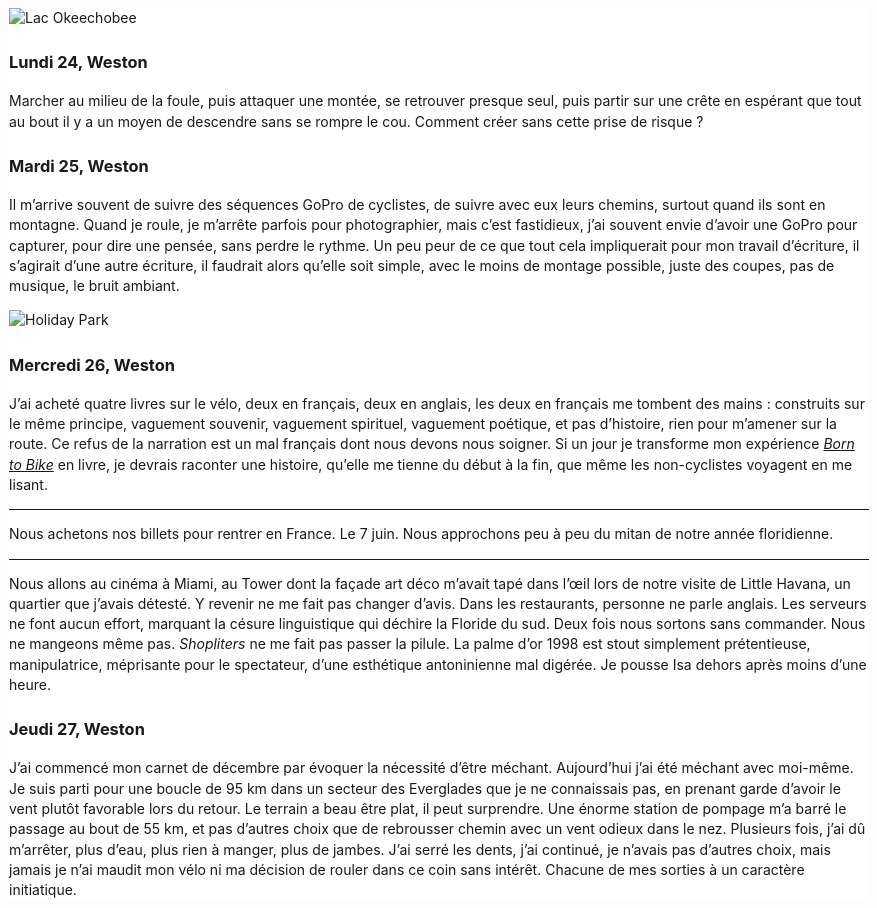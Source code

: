 ![Lac Okeechobee](https://tcrouzet.com/images_tc/2019/01/P1080282.jpg)

### Lundi 24, Weston

Marcher au milieu de la foule, puis attaquer une montée, se retrouver presque seul, puis partir sur une crête en espérant que tout au bout il y a un moyen de descendre sans se rompre le cou. Comment créer sans cette prise de risque ?

### Mardi 25, Weston

Il m’arrive souvent de suivre des séquences GoPro de cyclistes, de suivre avec eux leurs chemins, surtout quand ils sont en montagne. Quand je roule, je m’arrête parfois pour photographier, mais c’est fastidieux, j’ai souvent envie d’avoir une GoPro pour capturer, pour dire une pensée, sans perdre le rythme. Un peu peur de ce que tout cela impliquerait pour mon travail d’écriture, il s’agirait d’une autre écriture, il faudrait alors qu’elle soit simple, avec le moins de montage possible, juste des coupes, pas de musique, le bruit ambiant.

![Holiday Park](https://tcrouzet.com/images_tc/2019/01/IMG_2695.jpg)

### Mercredi 26, Weston

J’ai acheté quatre livres sur le vélo, deux en français, deux en anglais, les deux en français me tombent des mains : construits sur le même principe, vaguement souvenir, vaguement spirituel, vaguement poétique, et pas d’histoire, rien pour m’amener sur la route. Ce refus de la narration est un mal français dont nous devons nous soigner. Si un jour je transforme mon expérience [*Born to Bike*](https://tcrouzet.com/borntobike) en livre, je devrais raconter une histoire, qu’elle me tienne du début à la fin, que même les non-cyclistes voyagent en me lisant.

---

Nous achetons nos billets pour rentrer en France. Le 7 juin. Nous approchons peu à peu du mitan de notre année floridienne.

---

Nous allons au cinéma à Miami, au Tower dont la façade art déco m’avait tapé dans l’œil lors de notre visite de Little Havana, un quartier que j’avais détesté. Y revenir ne me fait pas changer d’avis. Dans les restaurants, personne ne parle anglais. Les serveurs ne font aucun effort, marquant la césure linguistique qui déchire la Floride du sud. Deux fois nous sortons sans commander. Nous ne mangeons même pas. *Shopliters* ne me fait pas passer la pilule. La palme d’or 1998 est stout simplement prétentieuse, manipulatrice, méprisante pour le spectateur, d’une esthétique antoninienne mal digérée. Je pousse Isa dehors après moins d’une heure.

### Jeudi 27, Weston

J’ai commencé mon carnet de décembre par évoquer la nécessité d’être méchant. Aujourd’hui j’ai été méchant avec moi-même. Je suis parti pour une boucle de 95 km dans un secteur des Everglades que je ne connaissais pas, en prenant garde d’avoir le vent plutôt favorable lors du retour. Le terrain a beau être plat, il peut surprendre. Une énorme station de pompage m’a barré le passage au bout de 55 km, et pas d’autres choix que de rebrousser chemin avec un vent odieux dans le nez. Plusieurs fois, j’ai dû m’arrêter, plus d’eau, plus rien à manger, plus de jambes. J’ai serré les dents, j’ai continué, je n’avais pas d’autres choix, mais jamais je n’ai maudit mon vélo ni ma décision de rouler dans ce coin sans intérêt. Chacune de mes sorties à un caractère initiatique.
